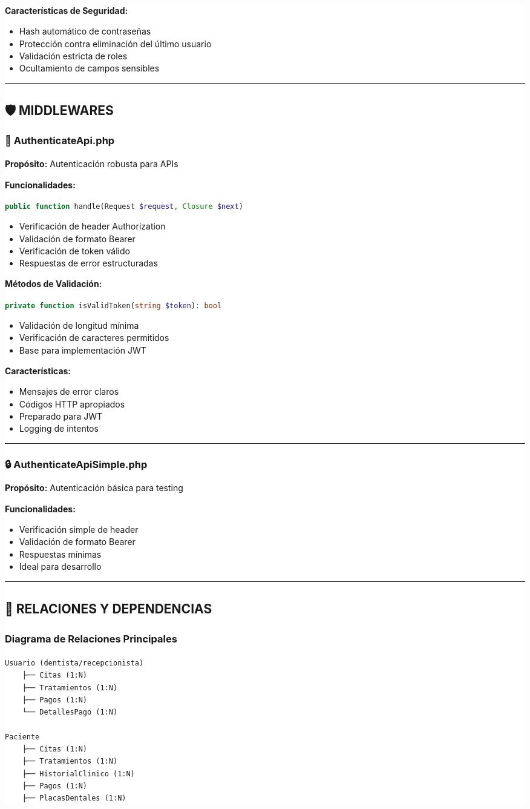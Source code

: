 **Características de Seguridad:**
- Hash automático de contraseñas
- Protección contra eliminación del último usuario
- Validación estricta de roles
- Ocultamiento de campos sensibles

---

## 🛡️ MIDDLEWARES

### 🔐 **AuthenticateApi.php**
**Propósito:** Autenticación robusta para APIs

**Funcionalidades:**
```php
public function handle(Request $request, Closure $next)
```
- Verificación de header Authorization
- Validación de formato Bearer
- Verificación de token válido
- Respuestas de error estructuradas

**Métodos de Validación:**
```php
private function isValidToken(string $token): bool
```
- Validación de longitud mínima
- Verificación de caracteres permitidos
- Base para implementación JWT

**Características:**
- Mensajes de error claros
- Códigos HTTP apropiados
- Preparado para JWT
- Logging de intentos

---

### 🔒 **AuthenticateApiSimple.php**
**Propósito:** Autenticación básica para testing

**Funcionalidades:**
- Verificación simple de header
- Validación de formato Bearer
- Respuestas mínimas
- Ideal para desarrollo

---

## 🔗 RELACIONES Y DEPENDENCIAS

### Diagrama de Relaciones Principales
```
Usuario (dentista/recepcionista)
    ├── Citas (1:N)
    ├── Tratamientos (1:N)
    ├── Pagos (1:N)
    └── DetallesPago (1:N)

Paciente
    ├── Citas (1:N)
    ├── Tratamientos (1:N)
    ├── HistorialClinico (1:N)
    ├── Pagos (1:N)
    ├── PlacasDentales (1:N)
```
